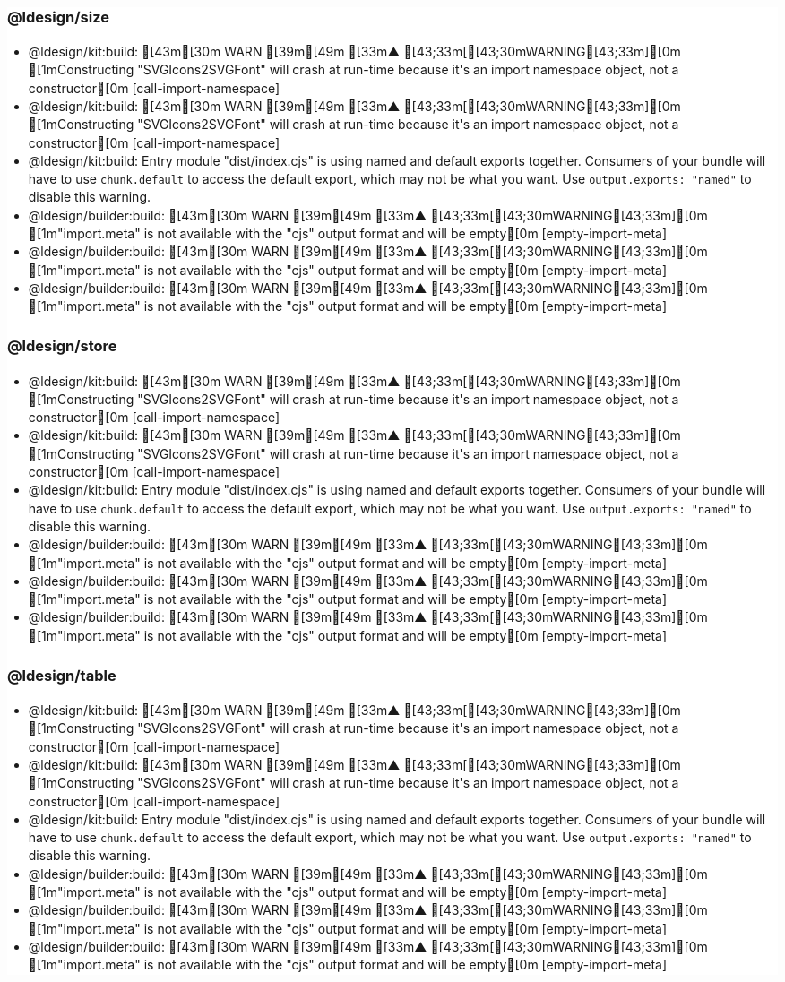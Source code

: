 ### @ldesign/size
- @ldesign/kit:build: [43m[30m WARN [39m[49m [33m▲ [43;33m[[43;30mWARNING[43;33m][0m [1mConstructing "SVGIcons2SVGFont" will crash at run-time because it's an import namespace object, not a constructor[0m [call-import-namespace]
- @ldesign/kit:build: [43m[30m WARN [39m[49m [33m▲ [43;33m[[43;30mWARNING[43;33m][0m [1mConstructing "SVGIcons2SVGFont" will crash at run-time because it's an import namespace object, not a constructor[0m [call-import-namespace]
- @ldesign/kit:build: Entry module "dist/index.cjs" is using named and default exports together. Consumers of your bundle will have to use `chunk.default` to access the default export, which may not be what you want. Use `output.exports: "named"` to disable this warning.
- @ldesign/builder:build: [43m[30m WARN [39m[49m [33m▲ [43;33m[[43;30mWARNING[43;33m][0m [1m"import.meta" is not available with the "cjs" output format and will be empty[0m [empty-import-meta]
- @ldesign/builder:build: [43m[30m WARN [39m[49m [33m▲ [43;33m[[43;30mWARNING[43;33m][0m [1m"import.meta" is not available with the "cjs" output format and will be empty[0m [empty-import-meta]
- @ldesign/builder:build: [43m[30m WARN [39m[49m [33m▲ [43;33m[[43;30mWARNING[43;33m][0m [1m"import.meta" is not available with the "cjs" output format and will be empty[0m [empty-import-meta]

### @ldesign/store
- @ldesign/kit:build: [43m[30m WARN [39m[49m [33m▲ [43;33m[[43;30mWARNING[43;33m][0m [1mConstructing "SVGIcons2SVGFont" will crash at run-time because it's an import namespace object, not a constructor[0m [call-import-namespace]
- @ldesign/kit:build: [43m[30m WARN [39m[49m [33m▲ [43;33m[[43;30mWARNING[43;33m][0m [1mConstructing "SVGIcons2SVGFont" will crash at run-time because it's an import namespace object, not a constructor[0m [call-import-namespace]
- @ldesign/kit:build: Entry module "dist/index.cjs" is using named and default exports together. Consumers of your bundle will have to use `chunk.default` to access the default export, which may not be what you want. Use `output.exports: "named"` to disable this warning.
- @ldesign/builder:build: [43m[30m WARN [39m[49m [33m▲ [43;33m[[43;30mWARNING[43;33m][0m [1m"import.meta" is not available with the "cjs" output format and will be empty[0m [empty-import-meta]
- @ldesign/builder:build: [43m[30m WARN [39m[49m [33m▲ [43;33m[[43;30mWARNING[43;33m][0m [1m"import.meta" is not available with the "cjs" output format and will be empty[0m [empty-import-meta]
- @ldesign/builder:build: [43m[30m WARN [39m[49m [33m▲ [43;33m[[43;30mWARNING[43;33m][0m [1m"import.meta" is not available with the "cjs" output format and will be empty[0m [empty-import-meta]

### @ldesign/table
- @ldesign/kit:build: [43m[30m WARN [39m[49m [33m▲ [43;33m[[43;30mWARNING[43;33m][0m [1mConstructing "SVGIcons2SVGFont" will crash at run-time because it's an import namespace object, not a constructor[0m [call-import-namespace]
- @ldesign/kit:build: [43m[30m WARN [39m[49m [33m▲ [43;33m[[43;30mWARNING[43;33m][0m [1mConstructing "SVGIcons2SVGFont" will crash at run-time because it's an import namespace object, not a constructor[0m [call-import-namespace]
- @ldesign/kit:build: Entry module "dist/index.cjs" is using named and default exports together. Consumers of your bundle will have to use `chunk.default` to access the default export, which may not be what you want. Use `output.exports: "named"` to disable this warning.
- @ldesign/builder:build: [43m[30m WARN [39m[49m [33m▲ [43;33m[[43;30mWARNING[43;33m][0m [1m"import.meta" is not available with the "cjs" output format and will be empty[0m [empty-import-meta]
- @ldesign/builder:build: [43m[30m WARN [39m[49m [33m▲ [43;33m[[43;30mWARNING[43;33m][0m [1m"import.meta" is not available with the "cjs" output format and will be empty[0m [empty-import-meta]
- @ldesign/builder:build: [43m[30m WARN [39m[49m [33m▲ [43;33m[[43;30mWARNING[43;33m][0m [1m"import.meta" is not available with the "cjs" output format and will be empty[0m [empty-import-meta]
